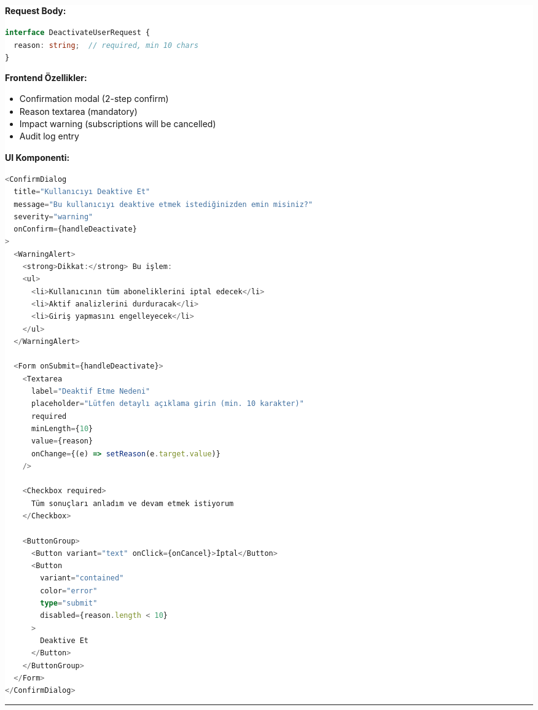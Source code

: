 **Request Body:**
```typescript
interface DeactivateUserRequest {
  reason: string;  // required, min 10 chars
}
```

**Frontend Özellikler:**
- Confirmation modal (2-step confirm)
- Reason textarea (mandatory)
- Impact warning (subscriptions will be cancelled)
- Audit log entry

**UI Komponenti:**
```typescript
<ConfirmDialog
  title="Kullanıcıyı Deaktive Et"
  message="Bu kullanıcıyı deaktive etmek istediğinizden emin misiniz?"
  severity="warning"
  onConfirm={handleDeactivate}
>
  <WarningAlert>
    <strong>Dikkat:</strong> Bu işlem:
    <ul>
      <li>Kullanıcının tüm aboneliklerini iptal edecek</li>
      <li>Aktif analizlerini durduracak</li>
      <li>Giriş yapmasını engelleyecek</li>
    </ul>
  </WarningAlert>

  <Form onSubmit={handleDeactivate}>
    <Textarea
      label="Deaktif Etme Nedeni"
      placeholder="Lütfen detaylı açıklama girin (min. 10 karakter)"
      required
      minLength={10}
      value={reason}
      onChange={(e) => setReason(e.target.value)}
    />
    
    <Checkbox required>
      Tüm sonuçları anladım ve devam etmek istiyorum
    </Checkbox>

    <ButtonGroup>
      <Button variant="text" onClick={onCancel}>İptal</Button>
      <Button 
        variant="contained" 
        color="error" 
        type="submit"
        disabled={reason.length < 10}
      >
        Deaktive Et
      </Button>
    </ButtonGroup>
  </Form>
</ConfirmDialog>
```

---